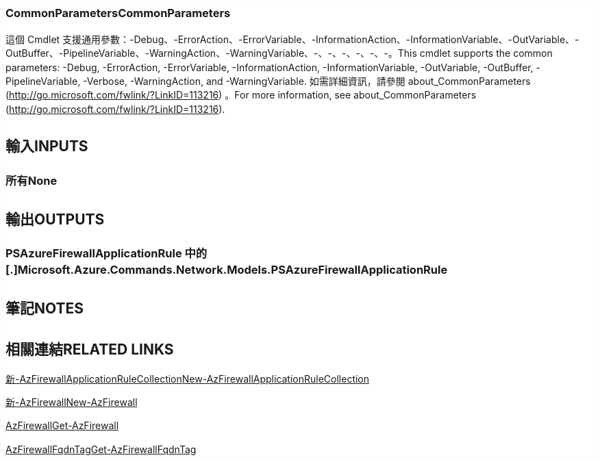### <span data-ttu-id="9515f-143">CommonParameters</span><span class="sxs-lookup"><span data-stu-id="9515f-143">CommonParameters</span></span>
<span data-ttu-id="9515f-144">這個 Cmdlet 支援通用參數：-Debug、-ErrorAction、-ErrorVariable、-InformationAction、-InformationVariable、-OutVariable、-OutBuffer、-PipelineVariable、-WarningAction、-WarningVariable、-、-、-、-、-、-。</span><span class="sxs-lookup"><span data-stu-id="9515f-144">This cmdlet supports the common parameters: -Debug, -ErrorAction, -ErrorVariable, -InformationAction, -InformationVariable, -OutVariable, -OutBuffer, -PipelineVariable, -Verbose, -WarningAction, and -WarningVariable.</span></span> <span data-ttu-id="9515f-145">如需詳細資訊，請參閱 about_CommonParameters (http://go.microsoft.com/fwlink/?LinkID=113216) 。</span><span class="sxs-lookup"><span data-stu-id="9515f-145">For more information, see about_CommonParameters (http://go.microsoft.com/fwlink/?LinkID=113216).</span></span>

## <span data-ttu-id="9515f-146">輸入</span><span class="sxs-lookup"><span data-stu-id="9515f-146">INPUTS</span></span>

### <span data-ttu-id="9515f-147">所有</span><span class="sxs-lookup"><span data-stu-id="9515f-147">None</span></span>

## <span data-ttu-id="9515f-148">輸出</span><span class="sxs-lookup"><span data-stu-id="9515f-148">OUTPUTS</span></span>

### <span data-ttu-id="9515f-149">PSAzureFirewallApplicationRule 中的 [.]</span><span class="sxs-lookup"><span data-stu-id="9515f-149">Microsoft.Azure.Commands.Network.Models.PSAzureFirewallApplicationRule</span></span>

## <span data-ttu-id="9515f-150">筆記</span><span class="sxs-lookup"><span data-stu-id="9515f-150">NOTES</span></span>

## <span data-ttu-id="9515f-151">相關連結</span><span class="sxs-lookup"><span data-stu-id="9515f-151">RELATED LINKS</span></span>

[<span data-ttu-id="9515f-152">新-AzFirewallApplicationRuleCollection</span><span class="sxs-lookup"><span data-stu-id="9515f-152">New-AzFirewallApplicationRuleCollection</span></span>](./New-AzFirewallApplicationRuleCollection.md)

[<span data-ttu-id="9515f-153">新-AzFirewall</span><span class="sxs-lookup"><span data-stu-id="9515f-153">New-AzFirewall</span></span>](./New-AzFirewall.md)

[<span data-ttu-id="9515f-154">AzFirewall</span><span class="sxs-lookup"><span data-stu-id="9515f-154">Get-AzFirewall</span></span>](./Get-AzFirewall.md)

[<span data-ttu-id="9515f-155">AzFirewallFqdnTag</span><span class="sxs-lookup"><span data-stu-id="9515f-155">Get-AzFirewallFqdnTag</span></span>](./Get-AzFirewallFqdnTag.md)
